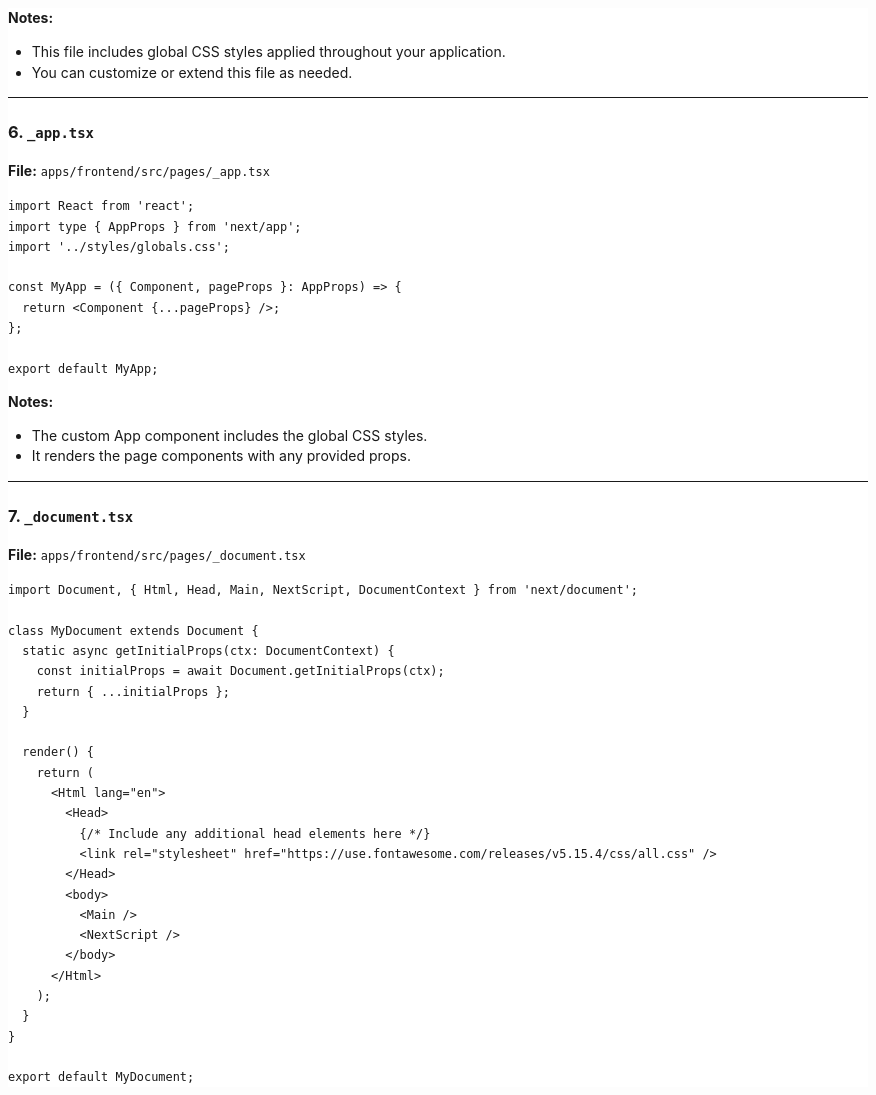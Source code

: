 **Notes:**

- This file includes global CSS styles applied throughout your application.
- You can customize or extend this file as needed.

---

### **6. `_app.tsx`**

**File:** `apps/frontend/src/pages/_app.tsx`

```tsx
import React from 'react';
import type { AppProps } from 'next/app';
import '../styles/globals.css';

const MyApp = ({ Component, pageProps }: AppProps) => {
  return <Component {...pageProps} />;
};

export default MyApp;
```

**Notes:**

- The custom App component includes the global CSS styles.
- It renders the page components with any provided props.

---

### **7. `_document.tsx`**

**File:** `apps/frontend/src/pages/_document.tsx`

```tsx
import Document, { Html, Head, Main, NextScript, DocumentContext } from 'next/document';

class MyDocument extends Document {
  static async getInitialProps(ctx: DocumentContext) {
    const initialProps = await Document.getInitialProps(ctx);
    return { ...initialProps };
  }

  render() {
    return (
      <Html lang="en">
        <Head>
          {/* Include any additional head elements here */}
          <link rel="stylesheet" href="https://use.fontawesome.com/releases/v5.15.4/css/all.css" />
        </Head>
        <body>
          <Main />
          <NextScript />
        </body>
      </Html>
    );
  }
}

export default MyDocument;
```
